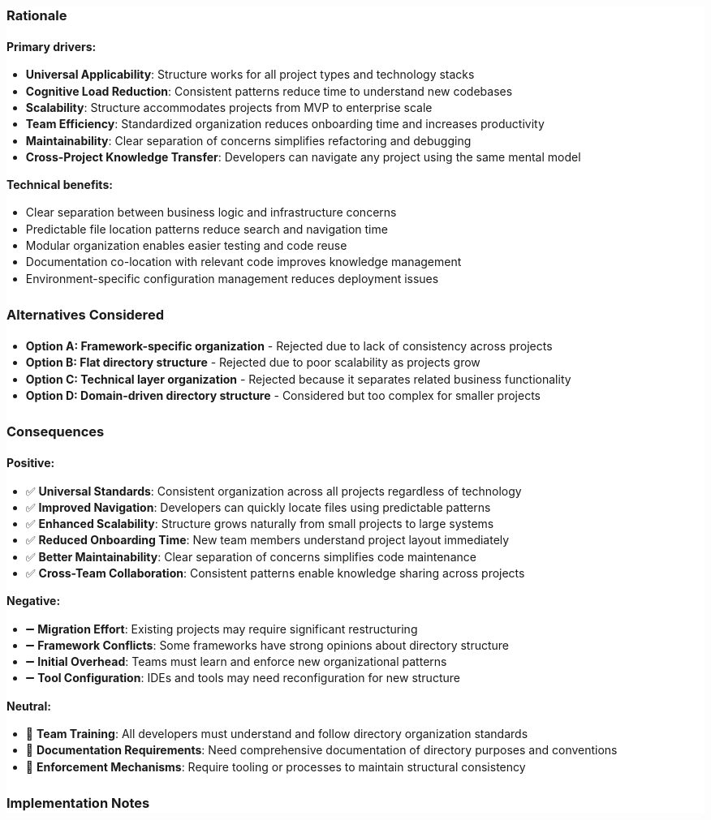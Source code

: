 ### Rationale

**Primary drivers:**

- **Universal Applicability**: Structure works for all project types and technology stacks
- **Cognitive Load Reduction**: Consistent patterns reduce time to understand new codebases  
- **Scalability**: Structure accommodates projects from MVP to enterprise scale
- **Team Efficiency**: Standardized organization reduces onboarding time and increases productivity
- **Maintainability**: Clear separation of concerns simplifies refactoring and debugging
- **Cross-Project Knowledge Transfer**: Developers can navigate any project using the same mental model

**Technical benefits:**

- Clear separation between business logic and infrastructure concerns
- Predictable file location patterns reduce search and navigation time
- Modular organization enables easier testing and code reuse
- Documentation co-location with relevant code improves knowledge management
- Environment-specific configuration management reduces deployment issues

### Alternatives Considered

- **Option A: Framework-specific organization** - Rejected due to lack of consistency across projects
- **Option B: Flat directory structure** - Rejected due to poor scalability as projects grow  
- **Option C: Technical layer organization** - Rejected because it separates related business functionality
- **Option D: Domain-driven directory structure** - Considered but too complex for smaller projects

### Consequences

**Positive:**

- ✅ **Universal Standards**: Consistent organization across all projects regardless of technology
- ✅ **Improved Navigation**: Developers can quickly locate files using predictable patterns
- ✅ **Enhanced Scalability**: Structure grows naturally from small projects to large systems
- ✅ **Reduced Onboarding Time**: New team members understand project layout immediately
- ✅ **Better Maintainability**: Clear separation of concerns simplifies code maintenance
- ✅ **Cross-Team Collaboration**: Consistent patterns enable knowledge sharing across projects

**Negative:**

- ➖ **Migration Effort**: Existing projects may require significant restructuring
- ➖ **Framework Conflicts**: Some frameworks have strong opinions about directory structure
- ➖ **Initial Overhead**: Teams must learn and enforce new organizational patterns
- ➖ **Tool Configuration**: IDEs and tools may need reconfiguration for new structure

**Neutral:**

- 🔄 **Team Training**: All developers must understand and follow directory organization standards  
- 🔄 **Documentation Requirements**: Need comprehensive documentation of directory purposes and conventions
- 🔄 **Enforcement Mechanisms**: Require tooling or processes to maintain structural consistency

### Implementation Notes
